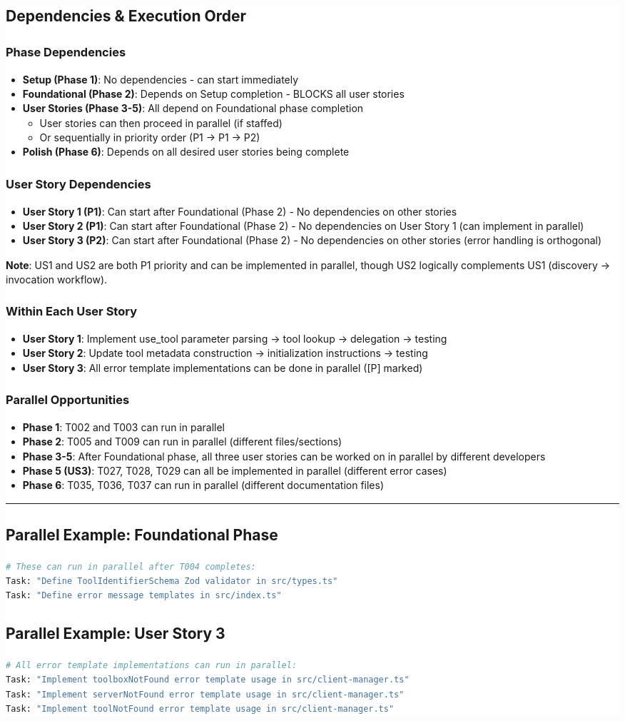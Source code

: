 ## Dependencies & Execution Order

### Phase Dependencies

- **Setup (Phase 1)**: No dependencies - can start immediately
- **Foundational (Phase 2)**: Depends on Setup completion - BLOCKS all user stories
- **User Stories (Phase 3-5)**: All depend on Foundational phase completion
  - User stories can then proceed in parallel (if staffed)
  - Or sequentially in priority order (P1 → P1 → P2)
- **Polish (Phase 6)**: Depends on all desired user stories being complete

### User Story Dependencies

- **User Story 1 (P1)**: Can start after Foundational (Phase 2) - No dependencies on other stories
- **User Story 2 (P1)**: Can start after Foundational (Phase 2) - No dependencies on User Story 1 (can implement in parallel)
- **User Story 3 (P2)**: Can start after Foundational (Phase 2) - No dependencies on other stories (error handling is orthogonal)

**Note**: US1 and US2 are both P1 priority and can be implemented in parallel, though US2 logically complements US1 (discovery → invocation workflow).

### Within Each User Story

- **User Story 1**: Implement use_tool parameter parsing → tool lookup → delegation → testing
- **User Story 2**: Update tool metadata construction → initialization instructions → testing
- **User Story 3**: All error template implementations can be done in parallel ([P] marked)

### Parallel Opportunities

- **Phase 1**: T002 and T003 can run in parallel
- **Phase 2**: T005 and T009 can run in parallel (different files/sections)
- **Phase 3-5**: After Foundational phase, all three user stories can be worked on in parallel by different developers
- **Phase 5 (US3)**: T027, T028, T029 can all be implemented in parallel (different error cases)
- **Phase 6**: T035, T036, T037 can run in parallel (different documentation files)

---

## Parallel Example: Foundational Phase

```bash
# These can run in parallel after T004 completes:
Task: "Define ToolIdentifierSchema Zod validator in src/types.ts"
Task: "Define error message templates in src/index.ts"
```

## Parallel Example: User Story 3

```bash
# All error template implementations can run in parallel:
Task: "Implement toolboxNotFound error template usage in src/client-manager.ts"
Task: "Implement serverNotFound error template usage in src/client-manager.ts"
Task: "Implement toolNotFound error template usage in src/client-manager.ts"
```
